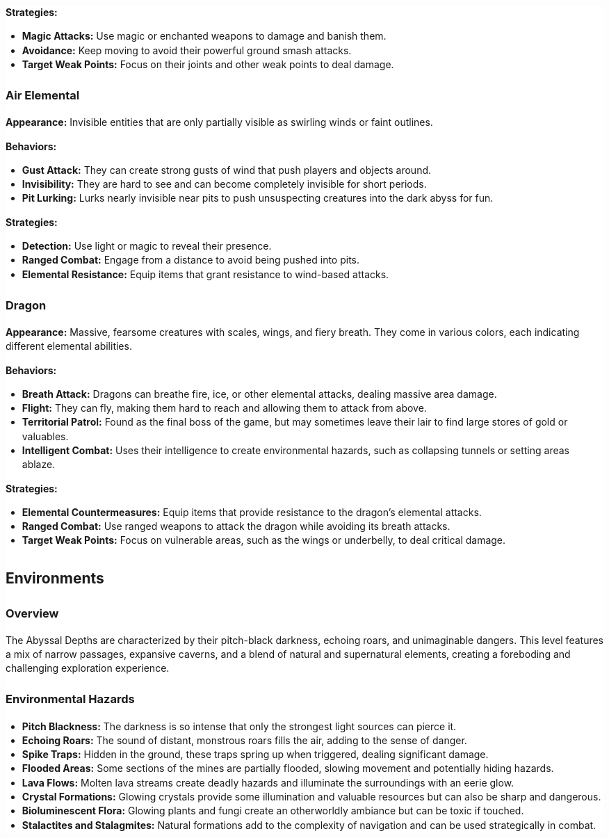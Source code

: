 **Strategies:**
- **Magic Attacks:** Use magic or enchanted weapons to damage and banish them.
- **Avoidance:** Keep moving to avoid their powerful ground smash attacks.
- **Target Weak Points:** Focus on their joints and other weak points to deal damage.

### Air Elemental
**Appearance:** Invisible entities that are only partially visible as swirling winds or faint outlines.

**Behaviors:**
- **Gust Attack:** They can create strong gusts of wind that push players and objects around.
- **Invisibility:** They are hard to see and can become completely invisible for short periods.
- **Pit Lurking:** Lurks nearly invisible near pits to push unsuspecting creatures into the dark abyss for fun.

**Strategies:**
- **Detection:** Use light or magic to reveal their presence.
- **Ranged Combat:** Engage from a distance to avoid being pushed into pits.
- **Elemental Resistance:** Equip items that grant resistance to wind-based attacks.

### Dragon
**Appearance:** Massive, fearsome creatures with scales, wings, and fiery breath. They come in various colors, each indicating different elemental abilities.

**Behaviors:**
- **Breath Attack:** Dragons can breathe fire, ice, or other elemental attacks, dealing massive area damage.
- **Flight:** They can fly, making them hard to reach and allowing them to attack from above.
- **Territorial Patrol:** Found as the final boss of the game, but may sometimes leave their lair to find large stores of gold or valuables.
- **Intelligent Combat:** Uses their intelligence to create environmental hazards, such as collapsing tunnels or setting areas ablaze.

**Strategies:**
- **Elemental Countermeasures:** Equip items that provide resistance to the dragon’s elemental attacks.
- **Ranged Combat:** Use ranged weapons to attack the dragon while avoiding its breath attacks.
- **Target Weak Points:** Focus on vulnerable areas, such as the wings or underbelly, to deal critical damage.

## Environments

### Overview
The Abyssal Depths are characterized by their pitch-black darkness, echoing roars, and unimaginable dangers. This level features a mix of narrow passages, expansive caverns, and a blend of natural and supernatural elements, creating a foreboding and challenging exploration experience.

### Environmental Hazards
- **Pitch Blackness:** The darkness is so intense that only the strongest light sources can pierce it.
- **Echoing Roars:** The sound of distant, monstrous roars fills the air, adding to the sense of danger.
- **Spike Traps:** Hidden in the ground, these traps spring up when triggered, dealing significant damage.
- **Flooded Areas:** Some sections of the mines are partially flooded, slowing movement and potentially hiding hazards.
- **Lava Flows:** Molten lava streams create deadly hazards and illuminate the surroundings with an eerie glow.
- **Crystal Formations:** Glowing crystals provide some illumination and valuable resources but can also be sharp and dangerous.
- **Bioluminescent Flora:** Glowing plants and fungi create an otherworldly ambiance but can be toxic if touched.
- **Stalactites and Stalagmites:** Natural formations add to the complexity of navigation and can be used strategically in combat.